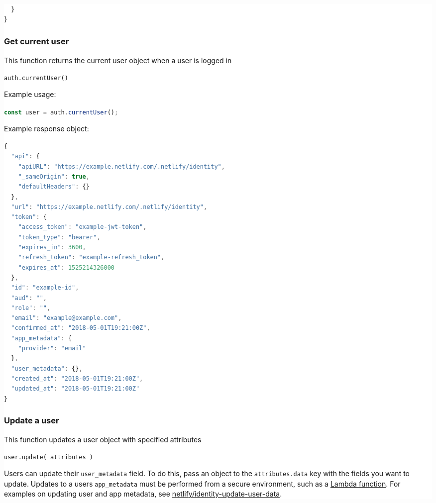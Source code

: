 ```js
  }
}
```

### Get current user

This function returns the current user object when a user is logged in

`auth.currentUser()`

Example usage:

```js
const user = auth.currentUser();
```

Example response object:

```js
{
  "api": {
    "apiURL": "https://example.netlify.com/.netlify/identity",
    "_sameOrigin": true,
    "defaultHeaders": {}
  },
  "url": "https://example.netlify.com/.netlify/identity",
  "token": {
    "access_token": "example-jwt-token",
    "token_type": "bearer",
    "expires_in": 3600,
    "refresh_token": "example-refresh_token",
    "expires_at": 1525214326000
  },
  "id": "example-id",
  "aud": "",
  "role": "",
  "email": "example@example.com",
  "confirmed_at": "2018-05-01T19:21:00Z",
  "app_metadata": {
    "provider": "email"
  },
  "user_metadata": {},
  "created_at": "2018-05-01T19:21:00Z",
  "updated_at": "2018-05-01T19:21:00Z"
}
```

### Update a user

This function updates a user object with specified attributes

`user.update( attributes )`

Users can update their `user_metadata` field.  To do this, pass an object to the `attributes.data` key with the fields you want to update.  Updates to a users `app_metadata` must be performed from a secure environment, such as a [Lambda function](https://www.netlify.com/docs/functions/).  For examples on updating user and app metadata, see [netlify/identity-update-user-data](https://github.com/netlify/identity-update-user-data).
